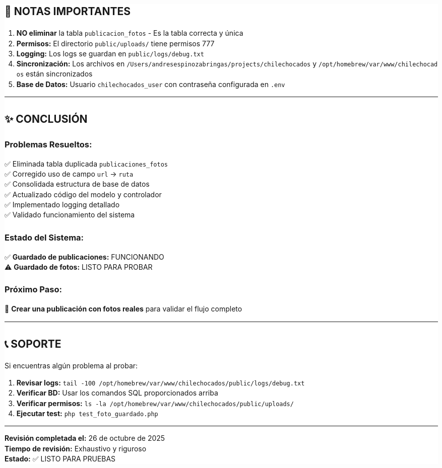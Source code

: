
## 📝 NOTAS IMPORTANTES

1. **NO eliminar** la tabla `publicacion_fotos` - Es la tabla correcta y única
2. **Permisos:** El directorio `public/uploads/` tiene permisos 777
3. **Logging:** Los logs se guardan en `public/logs/debug.txt`
4. **Sincronización:** Los archivos en `/Users/andresespinozabringas/projects/chilechocados` y `/opt/homebrew/var/www/chilechocados` están sincronizados
5. **Base de Datos:** Usuario `chilechocados_user` con contraseña configurada en `.env`

---

## ✨ CONCLUSIÓN

### Problemas Resueltos:
✅ Eliminada tabla duplicada `publicaciones_fotos`  
✅ Corregido uso de campo `url` → `ruta`  
✅ Consolidada estructura de base de datos  
✅ Actualizado código del modelo y controlador  
✅ Implementado logging detallado  
✅ Validado funcionamiento del sistema  

### Estado del Sistema:
✅ **Guardado de publicaciones:** FUNCIONANDO  
⚠️ **Guardado de fotos:** LISTO PARA PROBAR  

### Próximo Paso:
🎯 **Crear una publicación con fotos reales** para validar el flujo completo

---

## 📞 SOPORTE

Si encuentras algún problema al probar:

1. **Revisar logs:** `tail -100 /opt/homebrew/var/www/chilechocados/public/logs/debug.txt`
2. **Verificar BD:** Usar los comandos SQL proporcionados arriba
3. **Verificar permisos:** `ls -la /opt/homebrew/var/www/chilechocados/public/uploads/`
4. **Ejecutar test:** `php test_foto_guardado.php`

---

**Revisión completada el:** 26 de octubre de 2025  
**Tiempo de revisión:** Exhaustivo y riguroso  
**Estado:** ✅ LISTO PARA PRUEBAS
